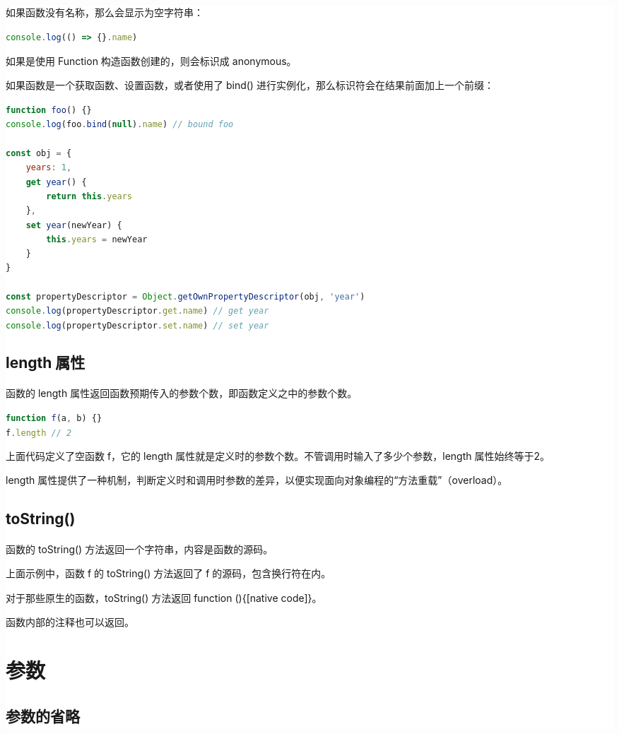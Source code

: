 如果函数没有名称，那么会显示为空字符串：

```js
console.log(() => {}.name)
```

如果是使用 Function 构造函数创建的，则会标识成 anonymous。

如果函数是一个获取函数、设置函数，或者使用了 bind() 进行实例化，那么标识符会在结果前面加上一个前缀：

```js
function foo() {}
console.log(foo.bind(null).name) // bound foo

const obj = {
    years: 1,
    get year() {
        return this.years
    },
    set year(newYear) {
        this.years = newYear
    }
}

const propertyDescriptor = Object.getOwnPropertyDescriptor(obj, 'year')
console.log(propertyDescriptor.get.name) // get year
console.log(propertyDescriptor.set.name) // set year
```

## length 属性

函数的 length 属性返回函数预期传入的参数个数，即函数定义之中的参数个数。

```js
function f(a, b) {}
f.length // 2
```

上面代码定义了空函数 f，它的 length 属性就是定义时的参数个数。不管调用时输入了多少个参数，length 属性始终等于2。

length 属性提供了一种机制，判断定义时和调用时参数的差异，以便实现面向对象编程的“方法重载”（overload）。

## toString()

函数的 toString() 方法返回一个字符串，内容是函数的源码。

上面示例中，函数 f 的 toString() 方法返回了 f 的源码，包含换行符在内。

对于那些原生的函数，toString() 方法返回 function (){[native code]}。

函数内部的注释也可以返回。

# 参数

## 参数的省略
